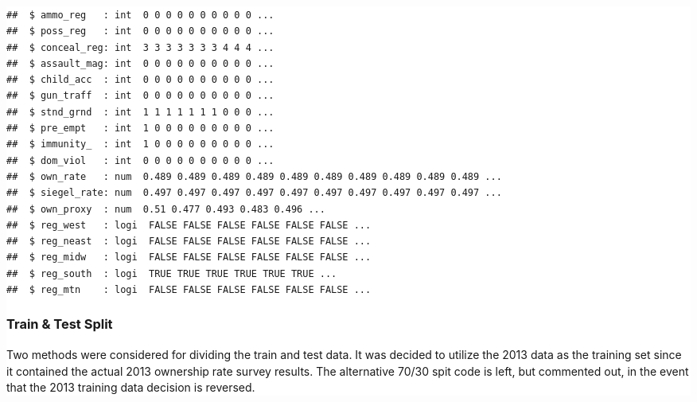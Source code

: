     ##  $ ammo_reg   : int  0 0 0 0 0 0 0 0 0 0 ...
    ##  $ poss_reg   : int  0 0 0 0 0 0 0 0 0 0 ...
    ##  $ conceal_reg: int  3 3 3 3 3 3 3 4 4 4 ...
    ##  $ assault_mag: int  0 0 0 0 0 0 0 0 0 0 ...
    ##  $ child_acc  : int  0 0 0 0 0 0 0 0 0 0 ...
    ##  $ gun_traff  : int  0 0 0 0 0 0 0 0 0 0 ...
    ##  $ stnd_grnd  : int  1 1 1 1 1 1 1 0 0 0 ...
    ##  $ pre_empt   : int  1 0 0 0 0 0 0 0 0 0 ...
    ##  $ immunity_  : int  1 0 0 0 0 0 0 0 0 0 ...
    ##  $ dom_viol   : int  0 0 0 0 0 0 0 0 0 0 ...
    ##  $ own_rate   : num  0.489 0.489 0.489 0.489 0.489 0.489 0.489 0.489 0.489 0.489 ...
    ##  $ siegel_rate: num  0.497 0.497 0.497 0.497 0.497 0.497 0.497 0.497 0.497 0.497 ...
    ##  $ own_proxy  : num  0.51 0.477 0.493 0.483 0.496 ...
    ##  $ reg_west   : logi  FALSE FALSE FALSE FALSE FALSE FALSE ...
    ##  $ reg_neast  : logi  FALSE FALSE FALSE FALSE FALSE FALSE ...
    ##  $ reg_midw   : logi  FALSE FALSE FALSE FALSE FALSE FALSE ...
    ##  $ reg_south  : logi  TRUE TRUE TRUE TRUE TRUE TRUE ...
    ##  $ reg_mtn    : logi  FALSE FALSE FALSE FALSE FALSE FALSE ...

### Train & Test Split

Two methods were considered for dividing the train and test data. It was decided to utilize the 2013 data as the training set since it contained the actual 2013 ownership rate survey results. The alternative 70/30 spit code is left, but commented out, in the event that the 2013 training data decision is reversed.
